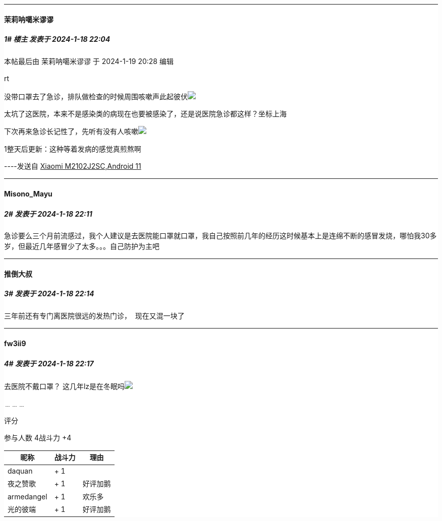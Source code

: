 
*****

####  茉莉呐噶米谬谬  
##### 1#       楼主       发表于 2024-1-18 22:04

 本帖最后由 茉莉呐噶米谬谬 于 2024-1-19 20:28 编辑 

rt

没带口罩去了急诊，排队做检查的时候周围咳嗽声此起彼伏<img src="https://static.saraba1st.com/image/smiley/face2017/095.png" referrerpolicy="no-referrer">

太坑了这医院，本来不是感染类的病现在也要被感染了，还是说医院急诊都这样？坐标上海

下次再来急诊长记性了，先听有没有人咳嗽<img src="https://static.saraba1st.com/image/smiley/face2017/119.png" referrerpolicy="no-referrer">

1整天后更新：这种等着发病的感觉真煎熬啊

----发送自 [Xiaomi M2102J2SC,Android 11](http://stage1.5j4m.com/?1.37)

*****

####  Misono_Mayu  
##### 2#       发表于 2024-1-18 22:11

急诊要么三个月前流感过，我个人建议是去医院能口罩就口罩，我自己按照前几年的经历这时候基本上是连绵不断的感冒发烧，哪怕我30多岁，但最近几年感冒少了太多。。。自己防护为主吧

*****

####  推倒大叔  
##### 3#       发表于 2024-1-18 22:14

三年前还有专门离医院很远的发热门诊，  现在又混一块了

*****

####  fw3ii9  
##### 4#       发表于 2024-1-18 22:17

去医院不戴口罩？
这几年lz是在冬眠吗<img src="https://static.saraba1st.com/image/smiley/face2017/067.png" referrerpolicy="no-referrer">

﹍﹍﹍

评分

 参与人数 4战斗力 +4

|昵称|战斗力|理由|
|----|---|---|
| daquan| + 1||
| 夜之赞歌| + 1|好评加鹅|
| armedangel| + 1|欢乐多|
| 光的彼端| + 1|好评加鹅|
